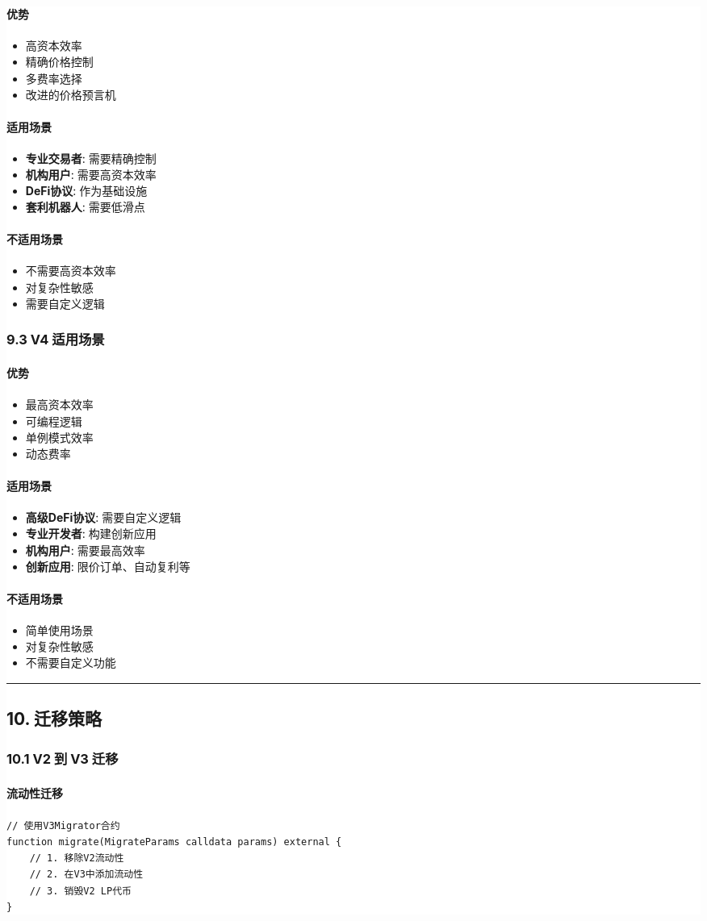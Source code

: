 #### 优势
- 高资本效率
- 精确价格控制
- 多费率选择
- 改进的价格预言机

#### 适用场景
- **专业交易者**: 需要精确控制
- **机构用户**: 需要高资本效率
- **DeFi协议**: 作为基础设施
- **套利机器人**: 需要低滑点

#### 不适用场景
- 不需要高资本效率
- 对复杂性敏感
- 需要自定义逻辑

### 9.3 V4 适用场景

#### 优势
- 最高资本效率
- 可编程逻辑
- 单例模式效率
- 动态费率

#### 适用场景
- **高级DeFi协议**: 需要自定义逻辑
- **专业开发者**: 构建创新应用
- **机构用户**: 需要最高效率
- **创新应用**: 限价订单、自动复利等

#### 不适用场景
- 简单使用场景
- 对复杂性敏感
- 不需要自定义功能

---

## 10. 迁移策略

### 10.1 V2 到 V3 迁移

#### 流动性迁移
```solidity
// 使用V3Migrator合约
function migrate(MigrateParams calldata params) external {
    // 1. 移除V2流动性
    // 2. 在V3中添加流动性
    // 3. 销毁V2 LP代币
}
```
